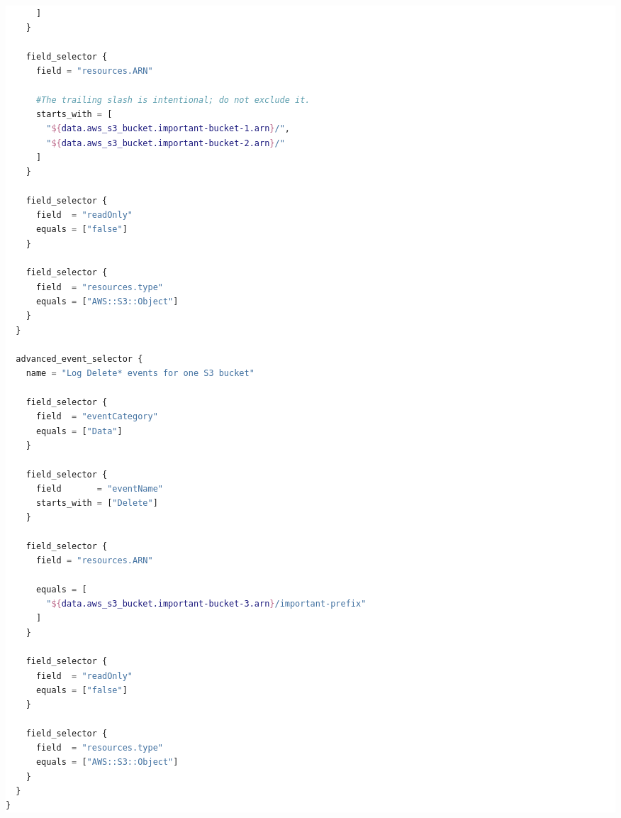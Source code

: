 ```terraform
      ]
    }

    field_selector {
      field = "resources.ARN"

      #The trailing slash is intentional; do not exclude it.
      starts_with = [
        "${data.aws_s3_bucket.important-bucket-1.arn}/",
        "${data.aws_s3_bucket.important-bucket-2.arn}/"
      ]
    }

    field_selector {
      field  = "readOnly"
      equals = ["false"]
    }

    field_selector {
      field  = "resources.type"
      equals = ["AWS::S3::Object"]
    }
  }

  advanced_event_selector {
    name = "Log Delete* events for one S3 bucket"

    field_selector {
      field  = "eventCategory"
      equals = ["Data"]
    }

    field_selector {
      field       = "eventName"
      starts_with = ["Delete"]
    }

    field_selector {
      field = "resources.ARN"

      equals = [
        "${data.aws_s3_bucket.important-bucket-3.arn}/important-prefix"
      ]
    }

    field_selector {
      field  = "readOnly"
      equals = ["false"]
    }

    field_selector {
      field  = "resources.type"
      equals = ["AWS::S3::Object"]
    }
  }
}
```
